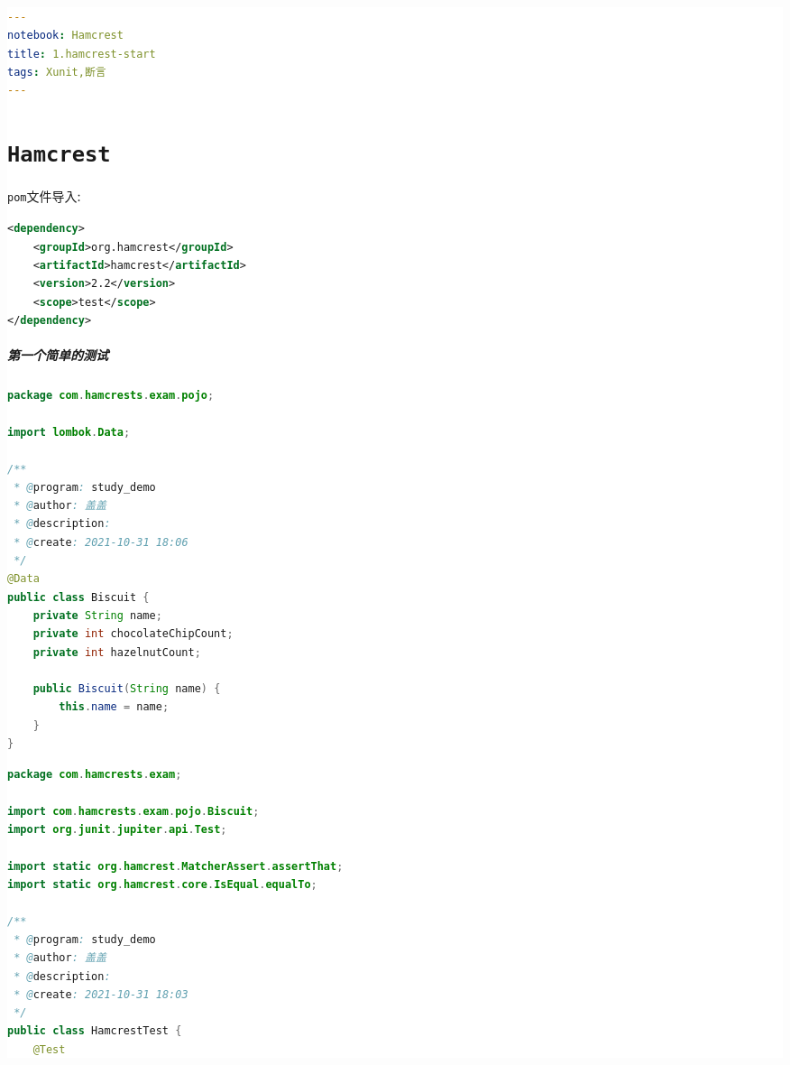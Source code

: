 ```yaml
---
notebook: Hamcrest
title: 1.hamcrest-start
tags: Xunit,断言
---
```

# `Hamcrest`
`pom`文件导入:
```xml
<dependency>
    <groupId>org.hamcrest</groupId>
    <artifactId>hamcrest</artifactId>
    <version>2.2</version>
    <scope>test</scope>
</dependency>
```


##### 第一个简单的测试



```java
package com.hamcrests.exam.pojo;

import lombok.Data;

/**
 * @program: study_demo
 * @author: 盖盖
 * @description:
 * @create: 2021-10-31 18:06
 */
@Data
public class Biscuit {
    private String name;
    private int chocolateChipCount;
    private int hazelnutCount;

    public Biscuit(String name) {
        this.name = name;
    }
}

```



```java
package com.hamcrests.exam;

import com.hamcrests.exam.pojo.Biscuit;
import org.junit.jupiter.api.Test;

import static org.hamcrest.MatcherAssert.assertThat;
import static org.hamcrest.core.IsEqual.equalTo;

/**
 * @program: study_demo
 * @author: 盖盖
 * @description:
 * @create: 2021-10-31 18:03
 */
public class HamcrestTest {
    @Test
```